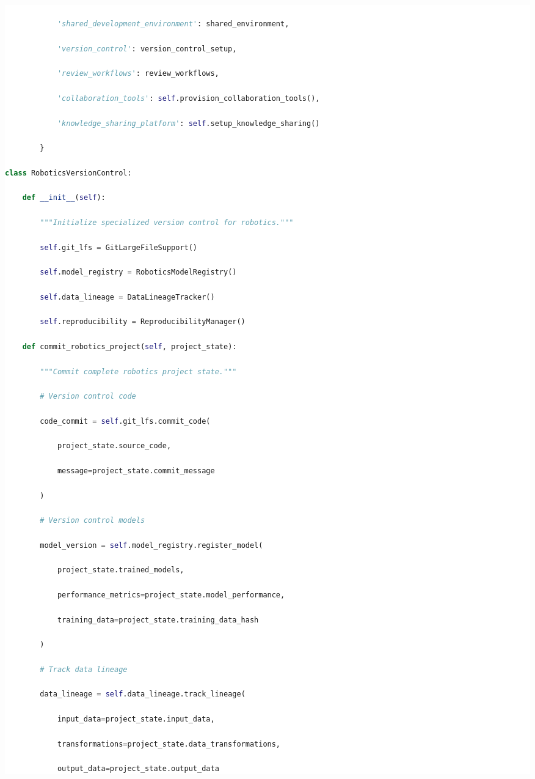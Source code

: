 ```python

            'shared_development_environment': shared_environment,

            'version_control': version_control_setup,

            'review_workflows': review_workflows,

            'collaboration_tools': self.provision_collaboration_tools(),

            'knowledge_sharing_platform': self.setup_knowledge_sharing()

        }

class RoboticsVersionControl:

    def __init__(self):

        """Initialize specialized version control for robotics."""

        self.git_lfs = GitLargeFileSupport()

        self.model_registry = RoboticsModelRegistry()

        self.data_lineage = DataLineageTracker()

        self.reproducibility = ReproducibilityManager()

    def commit_robotics_project(self, project_state):

        """Commit complete robotics project state."""

        # Version control code

        code_commit = self.git_lfs.commit_code(

            project_state.source_code,

            message=project_state.commit_message

        )

        # Version control models

        model_version = self.model_registry.register_model(

            project_state.trained_models,

            performance_metrics=project_state.model_performance,

            training_data=project_state.training_data_hash

        )

        # Track data lineage

        data_lineage = self.data_lineage.track_lineage(

            input_data=project_state.input_data,

            transformations=project_state.data_transformations,

            output_data=project_state.output_data

```